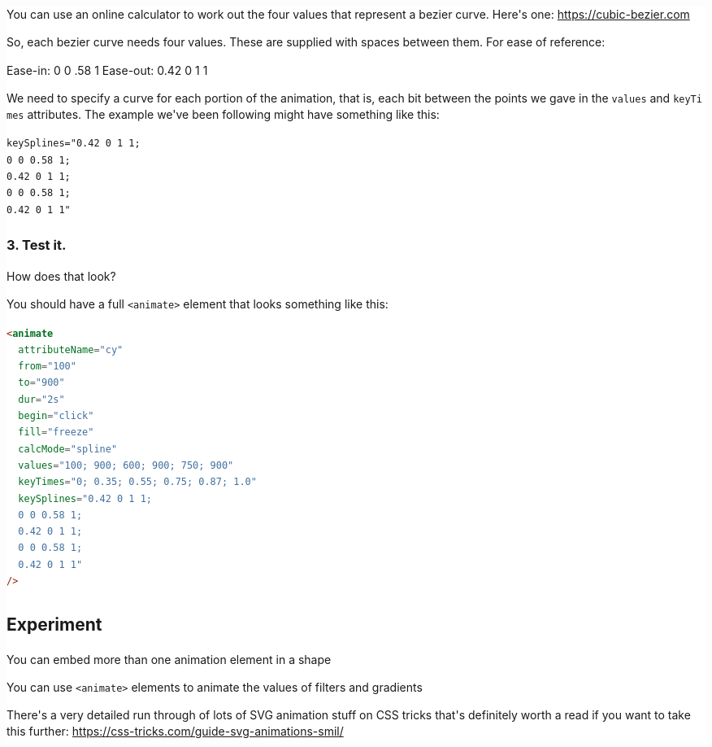 You can use an online calculator to work out the four values that represent a bezier curve. Here's one: <https://cubic-bezier.com>

So, each bezier curve needs four values. These are supplied with spaces between them. For ease of reference:

Ease-in: 0 0 .58 1
Ease-out: 0.42 0 1 1

We need to specify a curve for each portion of the animation, that is, each bit between the points we gave in the `values` and `keyTimes` attributes. The example we've been following might have something like this:

```html
keySplines="0.42 0 1 1;
0 0 0.58 1;
0.42 0 1 1;
0 0 0.58 1;
0.42 0 1 1"
```
### 3. Test it.
How does that look?

You should have a full `<animate>` element that looks something like this:

```html
<animate
  attributeName="cy"
  from="100"
  to="900"
  dur="2s"
  begin="click"
  fill="freeze"
  calcMode="spline"
  values="100; 900; 600; 900; 750; 900"
  keyTimes="0; 0.35; 0.55; 0.75; 0.87; 1.0"
  keySplines="0.42 0 1 1;
  0 0 0.58 1;
  0.42 0 1 1;
  0 0 0.58 1;
  0.42 0 1 1"
/>
```

## Experiment

You can embed more than one animation element in a shape

You can use `<animate>` elements to animate the values of filters and gradients

There's a very detailed run through of lots of SVG animation stuff on CSS tricks that's definitely worth a read if you want to take this further: <https://css-tricks.com/guide-svg-animations-smil/>
